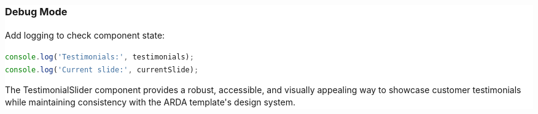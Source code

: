 ### Debug Mode
Add logging to check component state:

```javascript
console.log('Testimonials:', testimonials);
console.log('Current slide:', currentSlide);
```

The TestimonialSlider component provides a robust, accessible, and visually appealing way to showcase customer testimonials while maintaining consistency with the ARDA template's design system.